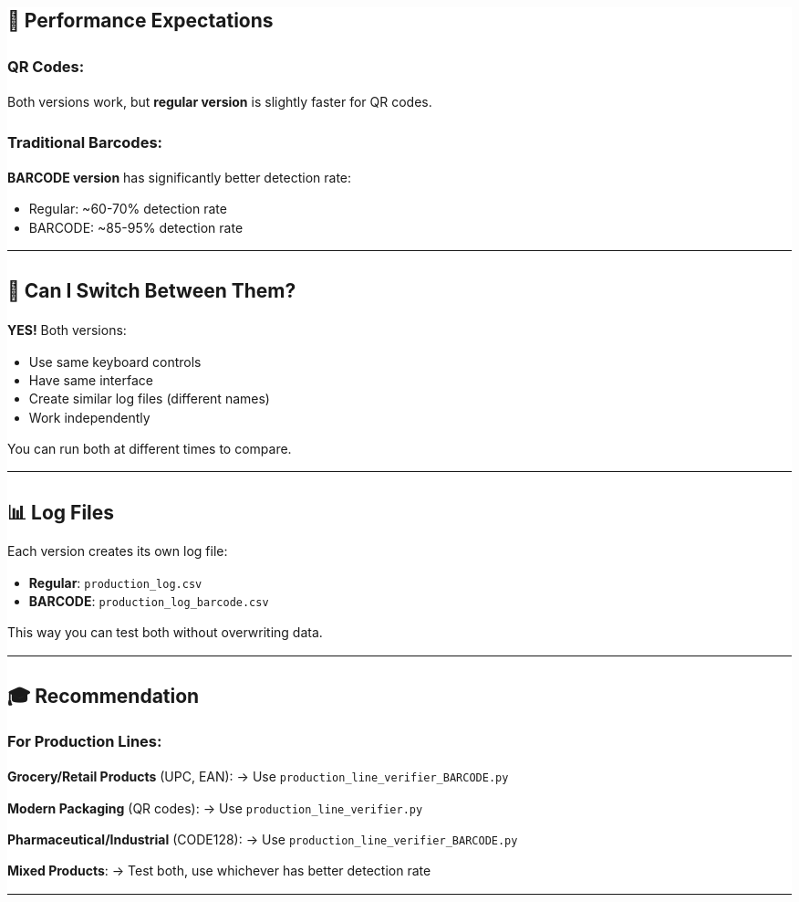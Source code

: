
## 🎯 Performance Expectations

### **QR Codes:**
Both versions work, but **regular version** is slightly faster for QR codes.

### **Traditional Barcodes:**
**BARCODE version** has significantly better detection rate:
- Regular: ~60-70% detection rate
- BARCODE: ~85-95% detection rate

---

## 🔄 Can I Switch Between Them?

**YES!** Both versions:
- Use same keyboard controls
- Have same interface
- Create similar log files (different names)
- Work independently

You can run both at different times to compare.

---

## 📊 Log Files

Each version creates its own log file:

- **Regular**: `production_log.csv`
- **BARCODE**: `production_log_barcode.csv`

This way you can test both without overwriting data.

---

## 🎓 Recommendation

### **For Production Lines:**

**Grocery/Retail Products** (UPC, EAN):
→ Use `production_line_verifier_BARCODE.py`

**Modern Packaging** (QR codes):
→ Use `production_line_verifier.py`

**Pharmaceutical/Industrial** (CODE128):
→ Use `production_line_verifier_BARCODE.py`

**Mixed Products**:
→ Test both, use whichever has better detection rate

---
